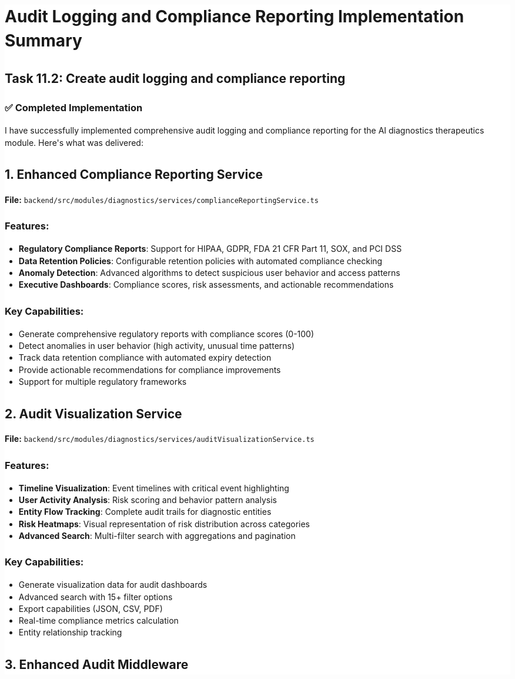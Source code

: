 # Audit Logging and Compliance Reporting Implementation Summary

## Task 11.2: Create audit logging and compliance reporting

### ✅ Completed Implementation

I have successfully implemented comprehensive audit logging and compliance reporting for the AI diagnostics therapeutics module. Here's what was delivered:

## 1. Enhanced Compliance Reporting Service

**File:** `backend/src/modules/diagnostics/services/complianceReportingService.ts`

### Features:

- **Regulatory Compliance Reports**: Support for HIPAA, GDPR, FDA 21 CFR Part 11, SOX, and PCI DSS
- **Data Retention Policies**: Configurable retention policies with automated compliance checking
- **Anomaly Detection**: Advanced algorithms to detect suspicious user behavior and access patterns
- **Executive Dashboards**: Compliance scores, risk assessments, and actionable recommendations

### Key Capabilities:

- Generate comprehensive regulatory reports with compliance scores (0-100)
- Detect anomalies in user behavior (high activity, unusual time patterns)
- Track data retention compliance with automated expiry detection
- Provide actionable recommendations for compliance improvements
- Support for multiple regulatory frameworks

## 2. Audit Visualization Service

**File:** `backend/src/modules/diagnostics/services/auditVisualizationService.ts`

### Features:

- **Timeline Visualization**: Event timelines with critical event highlighting
- **User Activity Analysis**: Risk scoring and behavior pattern analysis
- **Entity Flow Tracking**: Complete audit trails for diagnostic entities
- **Risk Heatmaps**: Visual representation of risk distribution across categories
- **Advanced Search**: Multi-filter search with aggregations and pagination

### Key Capabilities:

- Generate visualization data for audit dashboards
- Advanced search with 15+ filter options
- Export capabilities (JSON, CSV, PDF)
- Real-time compliance metrics calculation
- Entity relationship tracking

## 3. Enhanced Audit Middleware
